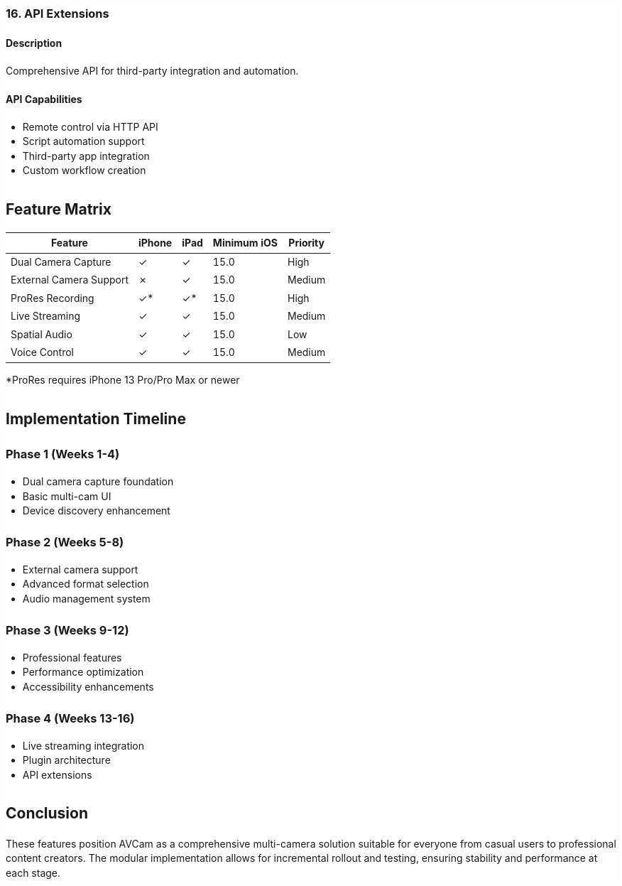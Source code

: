 ### 16. API Extensions

#### Description
Comprehensive API for third-party integration and automation.

#### API Capabilities
- Remote control via HTTP API
- Script automation support
- Third-party app integration
- Custom workflow creation

## Feature Matrix

| Feature | iPhone | iPad | Minimum iOS | Priority |
|---------|--------|------|-------------|----------|
| Dual Camera Capture | ✓ | ✓ | 15.0 | High |
| External Camera Support | ✗ | ✓ | 15.0 | Medium |
| ProRes Recording | ✓* | ✓* | 15.0 | High |
| Live Streaming | ✓ | ✓ | 15.0 | Medium |
| Spatial Audio | ✓ | ✓ | 15.0 | Low |
| Voice Control | ✓ | ✓ | 15.0 | Medium |

*ProRes requires iPhone 13 Pro/Pro Max or newer

## Implementation Timeline

### Phase 1 (Weeks 1-4)
- Dual camera capture foundation
- Basic multi-cam UI
- Device discovery enhancement

### Phase 2 (Weeks 5-8)
- External camera support
- Advanced format selection
- Audio management system

### Phase 3 (Weeks 9-12)
- Professional features
- Performance optimization
- Accessibility enhancements

### Phase 4 (Weeks 13-16)
- Live streaming integration
- Plugin architecture
- API extensions

## Conclusion

These features position AVCam as a comprehensive multi-camera solution suitable for everyone from casual users to professional content creators. The modular implementation allows for incremental rollout and testing, ensuring stability and performance at each stage.